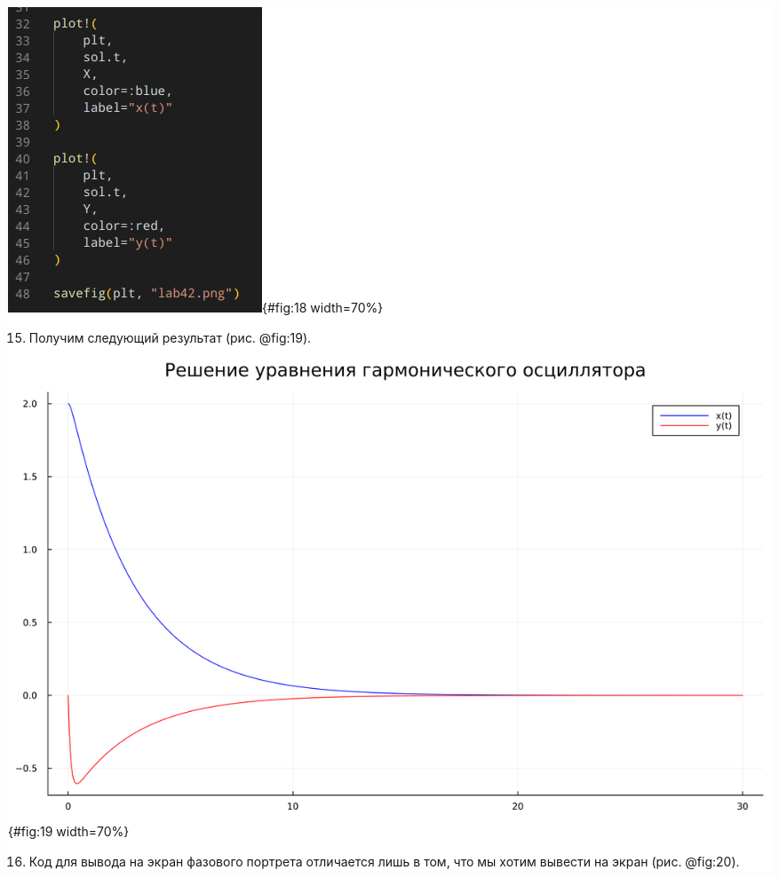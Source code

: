 ![Выведем на экран полученные графы и сохраним результат в формате png](image/18.png){#fig:18 width=70%}

15. Получим следующий результат (рис. @fig:19).

![Результат работы программы для второго случая](image/19.png){#fig:19 width=70%}

16. Код для вывода на экран фазового портрета отличается лишь в том, что мы хотим вывести на экран (рис. @fig:20).
